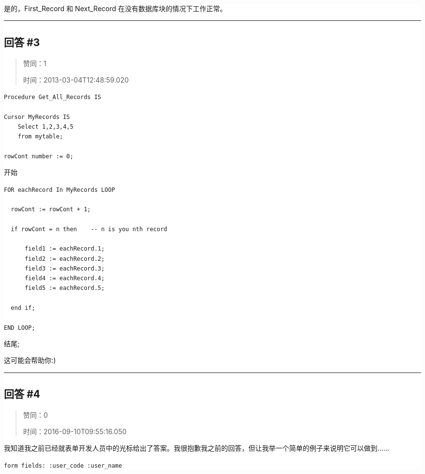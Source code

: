 是的，First_Record 和 Next_Record 在没有数据库块的情况下工作正常。

* * *

## 回答 #3

> 赞同：1
> 
> 时间：2013-03-04T12:48:59.020

```
Procedure Get_All_Records IS

Cursor MyRecords IS 
    Select 1,2,3,4,5
    from mytable;

rowCont number := 0; 
```

开始

```
FOR eachRecord In MyRecords LOOP

  rowCont := rowCont + 1;

  if rowCont = n then    -- n is you nth record

      field1 := eachRecord.1;
      field2 := eachRecord.2;
      field3 := eachRecord.3;
      field4 := eachRecord.4;
      field5 := eachRecord.5;

  end if;

END LOOP; 
```

结尾;

这可能会帮助你:)

* * *

## 回答 #4

> 赞同：0
> 
> 时间：2016-09-10T09:55:16.050

我知道我之前已经就表单开发人员中的光标给出了答案。我很抱歉我之前的回答，但让我举一个简单的例子来说明它可以做到......

`form fields: :user_code :user_name`
